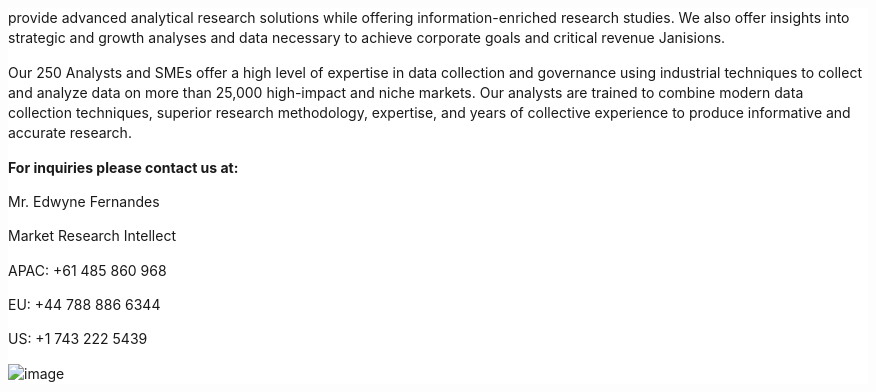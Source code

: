 provide advanced analytical research solutions while offering information-enriched research studies.&nbsp;</span>We also offer insights into strategic and growth analyses and data necessary to achieve corporate goals and critical revenue Janisions.</p><p><span class="">Our 250 Analysts and SMEs offer a high level of expertise in data collection and governance using industrial techniques to collect and analyze data on more than 25,000 high-impact and niche markets. Our analysts are trained to combine modern data collection techniques, superior research methodology, expertise, and years of collective experience to produce informative and accurate research.</span></p><p><strong>For inquiries please contact us at:</strong></p><p>Mr. Edwyne Fernandes</p><p>Market Research Intellect</p><p>APAC: +61 485 860 968</p><p>EU: +44 788 886 6344</p><p>US: +1 743 222 5439</p>
![image](https://github.com/user-attachments/assets/044eb9c4-d8d2-4166-8162-72366244fc35)
